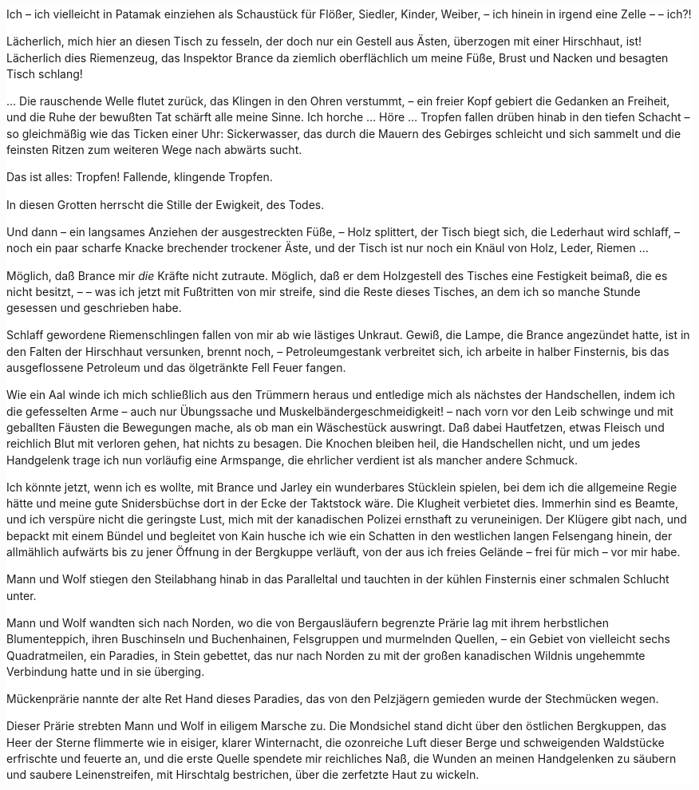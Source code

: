 Ich – ich vielleicht in Patamak einziehen als Schaustück für Flößer, Siedler, Kinder, Weiber, – ich hinein in irgend eine Zelle – – ich?!

Lächerlich, mich hier an diesen Tisch zu fesseln, der doch nur ein Gestell aus Ästen, überzogen mit einer Hirschhaut, ist! Lächerlich dies Riemenzeug, das Inspektor Brance da ziemlich oberflächlich um meine Füße, Brust und Nacken und besagten Tisch schlang!

… Die rauschende Welle flutet zurück, das Klingen in den Ohren verstummt, – ein freier Kopf gebiert die Gedanken an Freiheit, und die Ruhe der bewußten Tat schärft alle meine Sinne. Ich horche … Höre … Tropfen fallen drüben hinab in den tiefen Schacht – so gleichmäßig wie das Ticken einer Uhr: Sickerwasser, das durch die Mauern des Gebirges schleicht und sich sammelt und die feinsten Ritzen zum weiteren Wege nach abwärts sucht.

Das ist alles: Tropfen! Fallende, klingende Tropfen.

In diesen Grotten herrscht die Stille der Ewigkeit, des Todes.

Und dann – ein langsames Anziehen der ausgestreckten Füße, – Holz splittert, der Tisch biegt sich, die Lederhaut wird schlaff, – noch ein paar scharfe Knacke brechender trockener Äste, und der Tisch ist nur noch ein Knäul von Holz, Leder, Riemen …

Möglich, daß Brance mir *die* Kräfte nicht zutraute. Möglich, daß er dem Holzgestell des Tisches eine Festigkeit beimaß, die es nicht besitzt, – – was ich jetzt mit Fußtritten von mir streife, sind die Reste dieses Tisches, an dem ich so manche Stunde gesessen und geschrieben habe.

Schlaff gewordene Riemenschlingen fallen von mir ab wie lästiges Unkraut. Gewiß, die Lampe, die Brance angezündet hatte, ist in den Falten der Hirschhaut versunken, brennt noch, – Petroleumgestank verbreitet sich, ich arbeite in halber Finsternis, bis das ausgeflossene Petroleum und das ölgetränkte Fell Feuer fangen.

Wie ein Aal winde ich mich schließlich aus den Trümmern heraus und entledige mich als nächstes der Handschellen, indem ich die gefesselten Arme – auch nur Übungssache und Muskelbändergeschmeidigkeit! – nach vorn vor den Leib schwinge und mit geballten Fäusten die Bewegungen mache, als ob man ein Wäschestück auswringt. Daß dabei Hautfetzen, etwas Fleisch und reichlich Blut mit verloren gehen, hat nichts zu besagen. Die Knochen bleiben heil, die Handschellen nicht, und um jedes Handgelenk trage ich nun vorläufig eine Armspange, die ehrlicher verdient ist als mancher andere Schmuck.

Ich könnte jetzt, wenn ich es wollte, mit Brance und Jarley ein wunderbares Stücklein spielen, bei dem ich die allgemeine Regie hätte und meine gute Snidersbüchse dort in der Ecke der Taktstock wäre. Die Klugheit verbietet dies. Immerhin sind es Beamte, und ich verspüre nicht die geringste Lust, mich mit der kanadischen Polizei ernsthaft zu veruneinigen. Der Klügere gibt nach, und bepackt mit einem Bündel und begleitet von Kain husche ich wie ein Schatten in den westlichen langen Felsengang hinein, der allmählich aufwärts bis zu jener Öffnung in der Bergkuppe verläuft, von der aus ich freies Gelände – frei für mich – vor mir habe.

Mann und Wolf stiegen den Steilabhang hinab in das Paralleltal und tauchten in der kühlen Finsternis einer schmalen Schlucht unter.

Mann und Wolf wandten sich nach Norden, wo die von Bergausläufern begrenzte Prärie lag mit ihrem herbstlichen Blumenteppich, ihren Buschinseln und Buchenhainen, Felsgruppen und murmelnden Quellen, – ein Gebiet von vielleicht sechs Quadratmeilen, ein Paradies, in Stein gebettet, das nur nach Norden zu mit der großen kanadischen Wildnis ungehemmte Verbindung hatte und in sie überging.

Mückenprärie nannte der alte Ret Hand dieses Paradies, das von den Pelzjägern gemieden wurde der Stechmücken wegen.

Dieser Prärie strebten Mann und Wolf in eiligem Marsche zu. Die Mondsichel stand dicht über den östlichen Bergkuppen, das Heer der Sterne flimmerte wie in eisiger, klarer Winternacht, die ozonreiche Luft dieser Berge und schweigenden Waldstücke erfrischte und feuerte an, und die erste Quelle spendete mir reichliches Naß, die Wunden an meinen Handgelenken zu säubern und saubere Leinenstreifen, mit Hirschtalg bestrichen, über die zerfetzte Haut zu wickeln.
